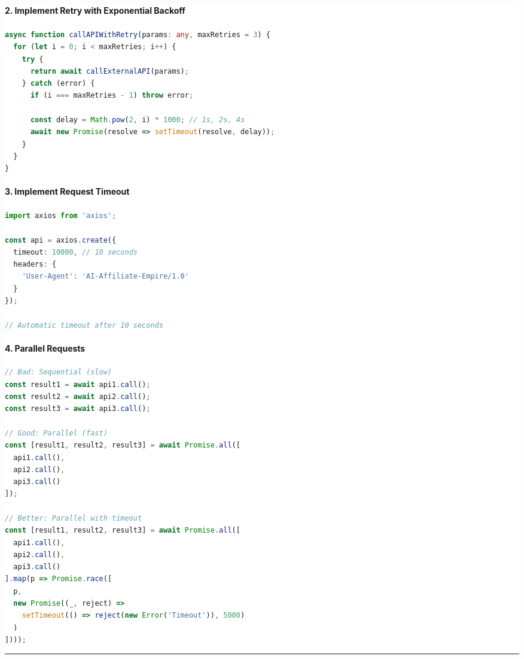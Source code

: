 #### 2. Implement Retry with Exponential Backoff

```typescript
async function callAPIWithRetry(params: any, maxRetries = 3) {
  for (let i = 0; i < maxRetries; i++) {
    try {
      return await callExternalAPI(params);
    } catch (error) {
      if (i === maxRetries - 1) throw error;

      const delay = Math.pow(2, i) * 1000; // 1s, 2s, 4s
      await new Promise(resolve => setTimeout(resolve, delay));
    }
  }
}
```

#### 3. Implement Request Timeout

```typescript
import axios from 'axios';

const api = axios.create({
  timeout: 10000, // 10 seconds
  headers: {
    'User-Agent': 'AI-Affiliate-Empire/1.0'
  }
});

// Automatic timeout after 10 seconds
```

#### 4. Parallel Requests

```typescript
// Bad: Sequential (slow)
const result1 = await api1.call();
const result2 = await api2.call();
const result3 = await api3.call();

// Good: Parallel (fast)
const [result1, result2, result3] = await Promise.all([
  api1.call(),
  api2.call(),
  api3.call()
]);

// Better: Parallel with timeout
const [result1, result2, result3] = await Promise.all([
  api1.call(),
  api2.call(),
  api3.call()
].map(p => Promise.race([
  p,
  new Promise((_, reject) =>
    setTimeout(() => reject(new Error('Timeout')), 5000)
  )
])));
```

---